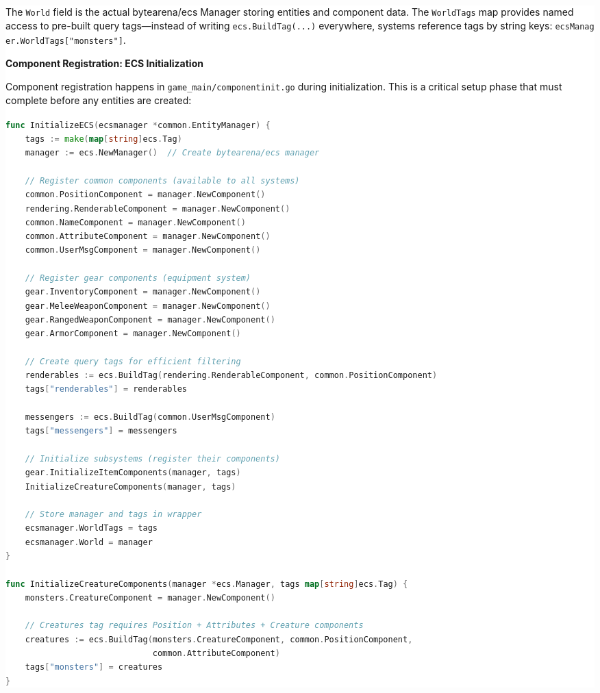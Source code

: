 The `World` field is the actual bytearena/ecs Manager storing entities and component data. The `WorldTags` map provides named access to pre-built query tags—instead of writing `ecs.BuildTag(...)` everywhere, systems reference tags by string keys: `ecsManager.WorldTags["monsters"]`.

**Component Registration: ECS Initialization**

Component registration happens in `game_main/componentinit.go` during initialization. This is a critical setup phase that must complete before any entities are created:

```go
func InitializeECS(ecsmanager *common.EntityManager) {
    tags := make(map[string]ecs.Tag)
    manager := ecs.NewManager()  // Create bytearena/ecs manager

    // Register common components (available to all systems)
    common.PositionComponent = manager.NewComponent()
    rendering.RenderableComponent = manager.NewComponent()
    common.NameComponent = manager.NewComponent()
    common.AttributeComponent = manager.NewComponent()
    common.UserMsgComponent = manager.NewComponent()

    // Register gear components (equipment system)
    gear.InventoryComponent = manager.NewComponent()
    gear.MeleeWeaponComponent = manager.NewComponent()
    gear.RangedWeaponComponent = manager.NewComponent()
    gear.ArmorComponent = manager.NewComponent()

    // Create query tags for efficient filtering
    renderables := ecs.BuildTag(rendering.RenderableComponent, common.PositionComponent)
    tags["renderables"] = renderables

    messengers := ecs.BuildTag(common.UserMsgComponent)
    tags["messengers"] = messengers

    // Initialize subsystems (register their components)
    gear.InitializeItemComponents(manager, tags)
    InitializeCreatureComponents(manager, tags)

    // Store manager and tags in wrapper
    ecsmanager.WorldTags = tags
    ecsmanager.World = manager
}

func InitializeCreatureComponents(manager *ecs.Manager, tags map[string]ecs.Tag) {
    monsters.CreatureComponent = manager.NewComponent()

    // Creatures tag requires Position + Attributes + Creature components
    creatures := ecs.BuildTag(monsters.CreatureComponent, common.PositionComponent,
                              common.AttributeComponent)
    tags["monsters"] = creatures
}
```
